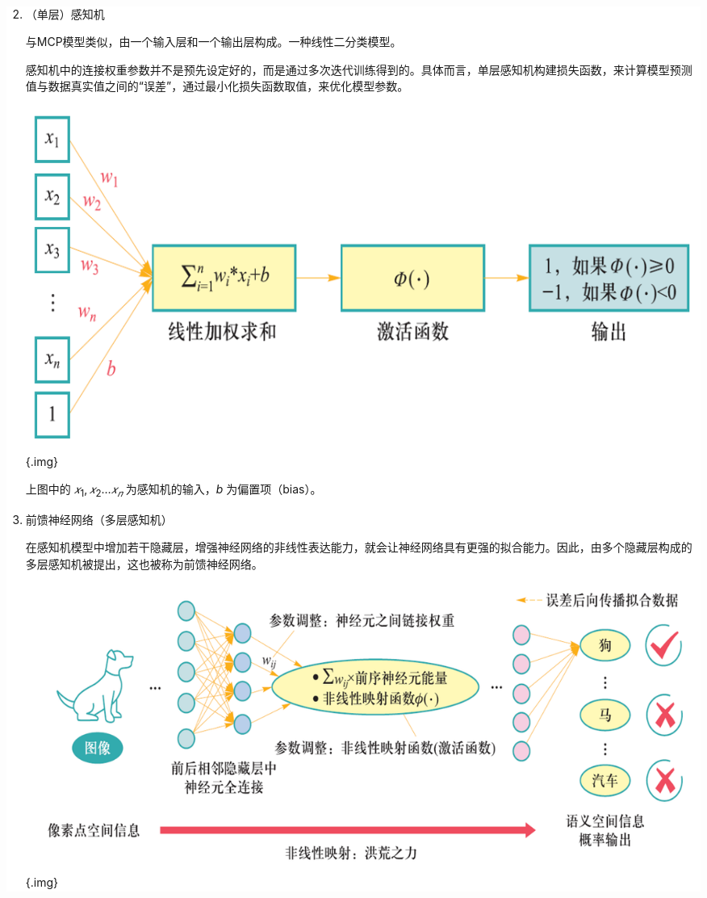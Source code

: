 2. （单层）感知机
   
    与MCP模型类似，由一个输入层和一个输出层构成。一种线性二分类模型。
   
    感知机中的连接权重参数并不是预先设定好的，而是通过多次迭代训练得到的。具体而言，单层感知机构建损失函数，来计算模型预测值与数据真实值之间的“误差”，通过最小化损失函数取值，来优化模型参数。
   
    ![perception](img/perceptron.png){.img}
   
    上图中的 $𝑥_1, 𝑥_2…𝑥_𝑛$ 为感知机的输入，$b$ 为偏置项（bias）。

3. 前馈神经网络（多层感知机）
   
    在感知机模型中增加若干隐藏层，增强神经网络的非线性表达能力，就会让神经网络具有更强的拟合能力。因此，由多个隐藏层构成的多层感知机被提出，这也被称为前馈神经网络。    
   
    ![foreward](img/foreward_network.png){.img}
   
